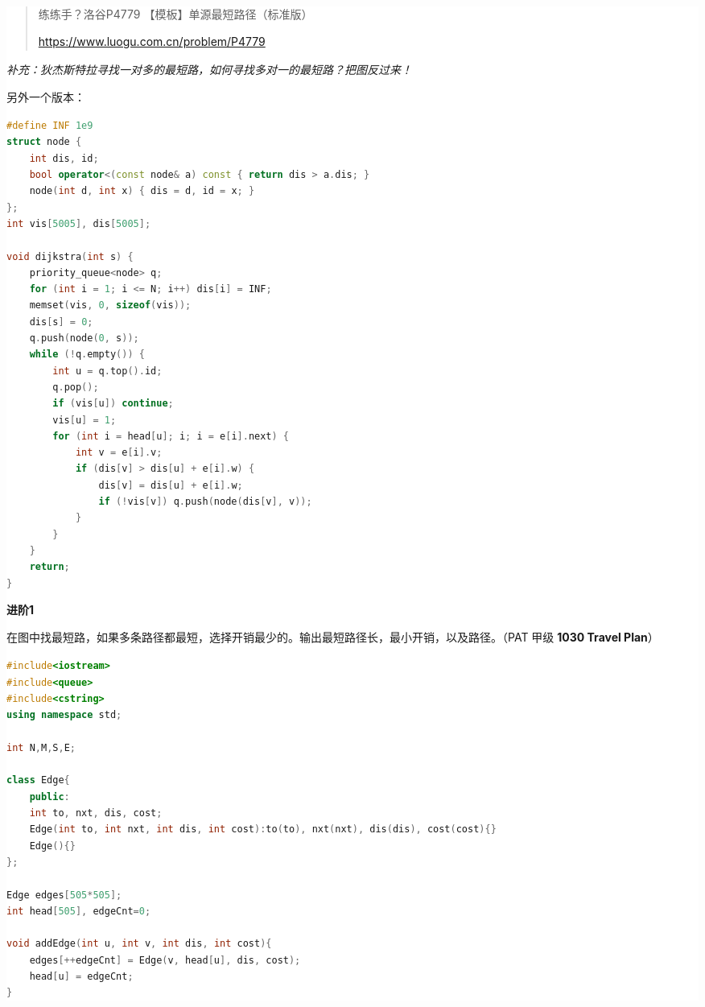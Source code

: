 >   练练手？洛谷P4779 【模板】单源最短路径（标准版）
>
>   https://www.luogu.com.cn/problem/P4779

*补充：狄杰斯特拉寻找一对多的最短路，如何寻找多对一的最短路？把图反过来！*

另外一个版本：

```cpp
#define INF 1e9
struct node {
	int dis, id;
	bool operator<(const node& a) const { return dis > a.dis; }
	node(int d, int x) { dis = d, id = x; }
};
int vis[5005], dis[5005];

void dijkstra(int s) {
	priority_queue<node> q;
	for (int i = 1; i <= N; i++) dis[i] = INF;
	memset(vis, 0, sizeof(vis));
	dis[s] = 0;
	q.push(node(0, s));
	while (!q.empty()) {	
		int u = q.top().id;
		q.pop();
		if (vis[u]) continue;
		vis[u] = 1;
		for (int i = head[u]; i; i = e[i].next) {
			int v = e[i].v;
			if (dis[v] > dis[u] + e[i].w) {
				dis[v] = dis[u] + e[i].w;
				if (!vis[v]) q.push(node(dis[v], v));
			}
		}
	}
	return;
}
```

**进阶1**

在图中找最短路，如果多条路径都最短，选择开销最少的。输出最短路径长，最小开销，以及路径。（PAT 甲级 **1030 Travel Plan**）

```cpp
#include<iostream>
#include<queue>
#include<cstring>
using namespace std;

int N,M,S,E;

class Edge{
    public:
    int to, nxt, dis, cost;
    Edge(int to, int nxt, int dis, int cost):to(to), nxt(nxt), dis(dis), cost(cost){}
    Edge(){}
};

Edge edges[505*505];
int head[505], edgeCnt=0;

void addEdge(int u, int v, int dis, int cost){
    edges[++edgeCnt] = Edge(v, head[u], dis, cost);
    head[u] = edgeCnt;
}

```